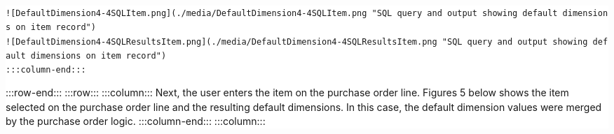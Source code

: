     ![DefaultDimension4-4SQLItem.png](./media/DefaultDimension4-4SQLItem.png "SQL query and output showing default dimensions on item record")
    ![DefaultDimension4-4SQLResultsItem.png](./media/DefaultDimension4-4SQLResultsItem.png "SQL query and output showing default dimensions on item record")
    :::column-end:::
:::row-end:::
:::row:::
    :::column:::
    Next, the user enters the item on the purchase order line.  Figures 5 below shows the item selected on the purchase order line and the resulting default dimensions. In this case, the default dimension values were merged by the purchase order logic.
    :::column-end:::
    :::column:::